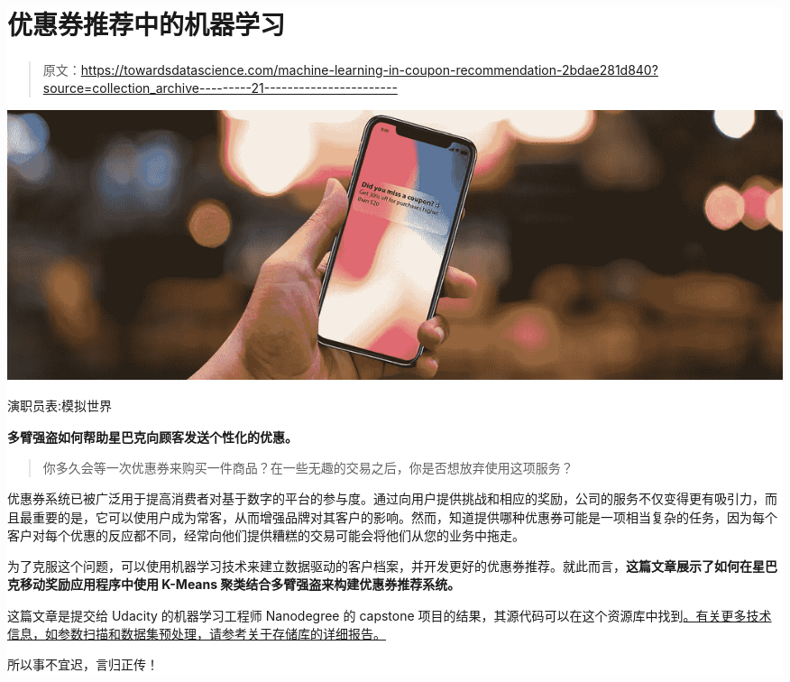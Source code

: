 # 优惠券推荐中的机器学习

> 原文：<https://towardsdatascience.com/machine-learning-in-coupon-recommendation-2bdae281d840?source=collection_archive---------21----------------------->

![](img/1e716faab0357e9a5d3d147472993df6.png)

演职员表:模拟世界

**多臂强盗如何帮助星巴克向顾客发送个性化的优惠。**

> 你多久会等一次优惠券来购买一件商品？在一些无趣的交易之后，你是否想放弃使用这项服务？

优惠券系统已被广泛用于提高消费者对基于数字的平台的参与度。通过向用户提供挑战和相应的奖励，公司的服务不仅变得更有吸引力，而且最重要的是，它可以使用户成为常客，从而增强品牌对其客户的影响。然而，知道提供哪种优惠券可能是一项相当复杂的任务，因为每个客户对每个优惠的反应都不同，经常向他们提供糟糕的交易可能会将他们从您的业务中拖走。

为了克服这个问题，可以使用机器学习技术来建立数据驱动的客户档案，并开发更好的优惠券推荐。就此而言，**这篇文章展示了如何在星巴克移动奖励应用程序中使用 K-Means 聚类结合多臂强盗来构建优惠券推荐系统。**

这篇文章是提交给 Udacity 的机器学习工程师 Nanodegree 的 capstone 项目的结果，其源代码可以在这个资源库中找到[。有关更多技术信息，如参数扫描和数据集预处理，请参考关于存储库的详细报告。](https://github.com/guedes-joaofelipe/ml-engineer-capstone)

所以事不宜迟，言归正传！
